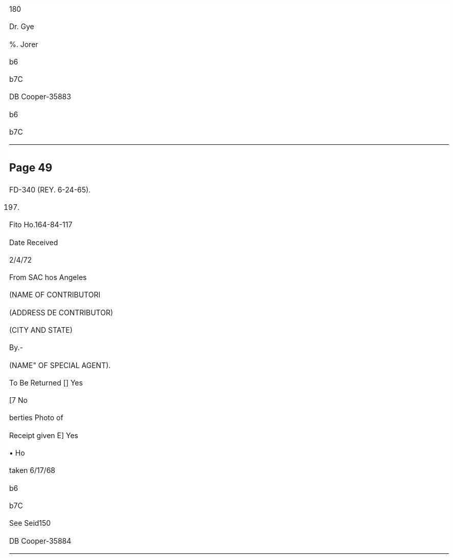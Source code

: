 180

Dr. Gye

%. Jorer

b6

b7C

DB Cooper-35883

b6

b7C

---

## Page 49

FD-340 (REY. 6-24-65).

197)

Fito Ho.164-84-117

Date Received

2/4/72

From SAC hos Angeles

(NAME OF CONTRIBUTORI

(ADDRESS DE CONTRIBUTOR)

(CITY AND STATE)

By.-

(NAME" OF SPECIAL AGENT).

To Be Returned [] Yes

[7 No

berties Photo of

Receipt given E] Yes

• Ho

taken 6/17/68

b6

b7C

See Seid150

DB Cooper-35884

---
